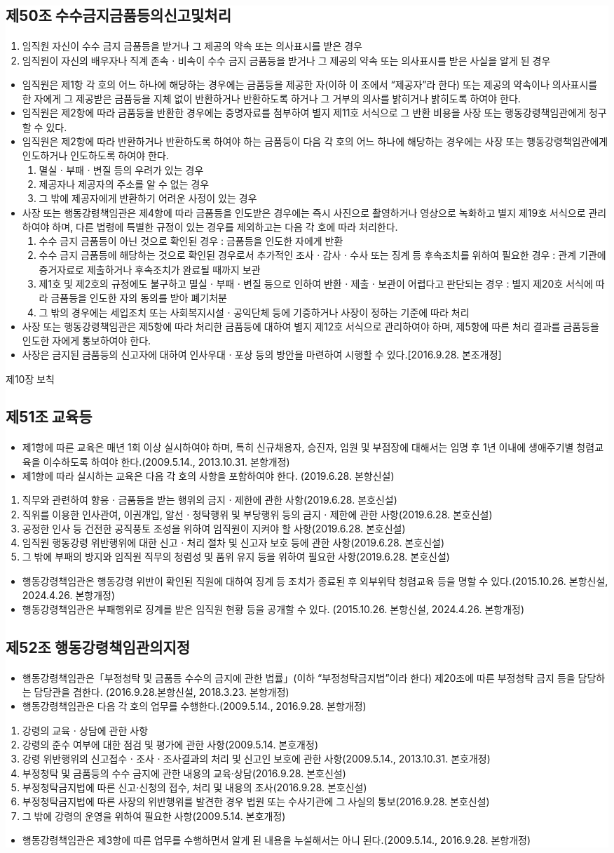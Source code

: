 ## 제50조 수수금지금품등의신고및처리
  1. 임직원 자신이 수수 금지 금품등을 받거나 그 제공의 약속 또는 의사표시를 받은 경우
  2. 임직원이 자신의 배우자나 직계 존속ㆍ비속이 수수 금지 금품등을 받거나 그 제공의 약속 또는 의사표시를 받은 사실을 알게 된 경우
- 임직원은 제1항 각 호의 어느 하나에 해당하는 경우에는 금품등을 제공한 자(이하 이 조에서 “제공자”라 한다) 또는 제공의 약속이나 의사표시를 한 자에게 그 제공받은 금품등을 지체 없이 반환하거나 반환하도록 하거나 그 거부의 의사를 밝히거나 밝히도록 하여야 한다.
- 임직원은 제2항에 따라 금품등을 반환한 경우에는 증명자료를 첨부하여 별지 제11호 서식으로 그 반환 비용을 사장 또는 행동강령책임관에게 청구할 수 있다.
- 임직원은 제2항에 따라 반환하거나 반환하도록 하여야 하는 금품등이 다음 각 호의 어느 하나에 해당하는 경우에는 사장 또는 행동강령책임관에게 인도하거나 인도하도록 하여야 한다.
  1. 멸실ㆍ부패ㆍ변질 등의 우려가 있는 경우
  2. 제공자나 제공자의 주소를 알 수 없는 경우
  3. 그 밖에 제공자에게 반환하기 어려운 사정이 있는 경우
- 사장 또는 행동강령책임관은 제4항에 따라 금품등을 인도받은 경우에는 즉시 사진으로 촬영하거나 영상으로 녹화하고 별지 제19호 서식으로 관리하여야 하며, 다른 법령에 특별한 규정이 있는 경우를 제외하고는 다음 각 호에 따라 처리한다.
  1. 수수 금지 금품등이 아닌 것으로 확인된 경우 : 금품등을 인도한 자에게 반환
  2. 수수 금지 금품등에 해당하는 것으로 확인된 경우로서 추가적인 조사ㆍ감사ㆍ수사 또는 징계 등 후속조치를 위하여 필요한 경우 : 관계 기관에 증거자료로 제출하거나 후속조치가 완료될 때까지 보관
  3. 제1호 및 제2호의 규정에도 불구하고 멸실ㆍ부패ㆍ변질 등으로 인하여 반환ㆍ제출ㆍ보관이 어렵다고 판단되는 경우 : 별지 제20호 서식에 따라 금품등을 인도한 자의 동의를 받아 폐기처분
  4. 그 밖의 경우에는 세입조치 또는 사회복지시설ㆍ공익단체 등에 기증하거나 사장이 정하는 기준에 따라 처리
- 사장 또는 행동강령책임관은 제5항에 따라 처리한 금품등에 대하여 별지 제12호 서식으로 관리하여야 하며, 제5항에 따른 처리 결과를 금품등을 인도한 자에게 통보하여야 한다.
- 사장은 금지된 금품등의 신고자에 대하여 인사우대ㆍ포상 등의 방안을 마련하여 시행할 수 있다.[2016.9.28. 본조개정]

제10장 보칙

## 제51조 교육등
- 제1항에 따른 교육은 매년 1회 이상 실시하여야 하며, 특히 신규채용자, 승진자, 임원 및 부점장에 대해서는 임명 후 1년 이내에 생애주기별 청렴교육을 이수하도록 하여야 한다.(2009.5.14., 2013.10.31. 본항개정)
- 제1항에 따라 실시하는 교육은 다음 각 호의 사항을 포함하여야 한다.
(2019.6.28. 본항신설)
1. 직무와 관련하여 향응ㆍ금품등을 받는 행위의 금지ㆍ제한에 관한 사항(2019.6.28. 본호신설)
2. 직위를 이용한 인사관여, 이권개입, 알선ㆍ청탁행위 및 부당행위 등의 금지ㆍ제한에 관한 사항(2019.6.28. 본호신설)
3. 공정한 인사 등 건전한 공직풍토 조성을 위하여 임직원이 지켜야 할 사항(2019.6.28. 본호신설)
4. 임직원 행동강령 위반행위에 대한 신고ㆍ처리 절차 및 신고자 보호 등에 관한 사항(2019.6.28. 본호신설)
5. 그 밖에 부패의 방지와 임직원 직무의 청렴성 및 품위 유지 등을 위하여 필요한 사항(2019.6.28. 본호신설)
- 행동강령책임관은 행동강령 위반이 확인된 직원에 대하여 징계 등 조치가 종료된 후 외부위탁 청렴교육 등을 명할 수 있다.(2015.10.26. 본항신설, 2024.4.26. 본항개정)
- 행동강령책임관은 부패행위로 징계를 받은 임직원 현황 등을 공개할 수 있다.
(2015.10.26. 본항신설, 2024.4.26. 본항개정)

## 제52조 행동강령책임관의지정
- 행동강령책임관은「부정청탁 및 금품등 수수의 금지에 관한 법률」(이하 “부정청탁금지법”이라 한다) 제20조에 따른 부정청탁 금지 등을 담당하는 담당관을 겸한다. (2016.9.28.본항신설, 2018.3.23. 본항개정)
- 행동강령책임관은 다음 각 호의 업무를 수행한다.(2009.5.14., 2016.9.28. 본항개정)
1. 강령의 교육ㆍ상담에 관한 사항
2. 강령의 준수 여부에 대한 점검 및 평가에 관한 사항(2009.5.14. 본호개정)
3. 강령 위반행위의 신고접수ㆍ조사ㆍ조사결과의 처리 및 신고인 보호에 관한 사항(2009.5.14., 2013.10.31. 본호개정)
4. 부정청탁 및 금품등의 수수 금지에 관한 내용의 교육·상담(2016.9.28. 본호신설)
5. 부정청탁금지법에 따른 신고·신청의 접수, 처리 및 내용의 조사(2016.9.28. 본호신설)
6. 부정청탁금지법에 따른 사장의 위반행위를 발견한 경우 법원 또는 수사기관에 그 사실의 통보(2016.9.28. 본호신설)
7. 그 밖에 강령의 운영을 위하여 필요한 사항(2009.5.14. 본호개정)
- 행동강령책임관은 제3항에 따른 업무를 수행하면서 알게 된 내용을 누설해서는 아니 된다.(2009.5.14., 2016.9.28. 본항개정)
